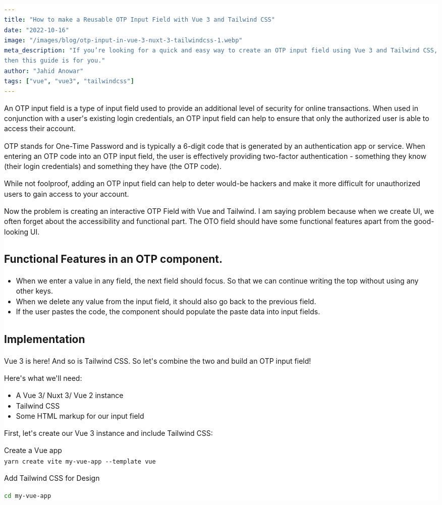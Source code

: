 ```yaml
---
title: "How to make a Reusable OTP Input Field with Vue 3 and Tailwind CSS"
date: "2022-10-16"
image: "/images/blog/otp-input-in-vue-3-nuxt-3-tailwindcss-1.webp"
meta_description: "If you’re looking for a quick and easy way to create an OTP input field using Vue 3 and Tailwind CSS, then this guide is for you."
author: "Jahid Anowar"
tags: ["vue", "vue3", "tailwindcss"]
---
```


An OTP input field is a type of input field used to provide an additional level of security for online transactions. When used in conjunction with a user's existing login credentials, an OTP input field can help to ensure that only the authorized user is able to access their account.

OTP stands for One-Time Password and is typically a 6-digit code that is generated by an authentication app or service. When entering an OTP code into an OTP input field, the user is effectively providing two-factor authentication - something they know (their login credentials) and something they have (the OTP code).

While not foolproof, adding an OTP input field can help to deter would-be hackers and make it more difficult for unauthorized users to gain access to your account.

Now the problem is creating an interactive OTP Field with Vue and Tailwind. I am saying problem because when we create UI, we often forget about the accessibility and functional part. The OTO field should have some functional features apart from the good-looking UI.

## Functional Features in an OTP component.

- When we enter a value in any field, the next field should focus. So that we can continue writing the top without using any other keys.
- When we delete any value from the input field, it should also go back to the previous field.
- If the user pastes the code, the component should populate the paste data into input fields.

## Implementation

Vue 3 is here! And so is Tailwind CSS. So let's combine the two and build an OTP input field!

Here's what we'll need:

- A Vue 3/ Nuxt 3/ Vue 2 instance
- Tailwind CSS
- Some HTML markup for our input field

First, let's create our Vue 3 instance and include Tailwind CSS:

Create a Vue app  
`yarn create vite my-vue-app --template vue`

Add Tailwind CSS for Design

```bash
cd my-vue-app
```
